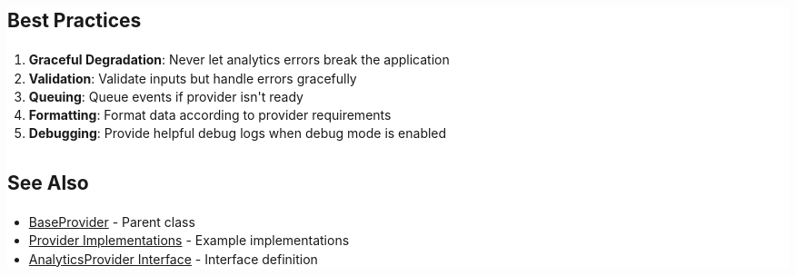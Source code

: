 ## Best Practices

1. **Graceful Degradation**: Never let analytics errors break the application
2. **Validation**: Validate inputs but handle errors gracefully
3. **Queuing**: Queue events if provider isn't ready
4. **Formatting**: Format data according to provider requirements
5. **Debugging**: Provide helpful debug logs when debug mode is enabled

## See Also

- [BaseProvider](./base-provider.md) - Parent class
- [Provider Implementations](../../providers/analytics/README.md) - Example implementations
- [AnalyticsProvider Interface](../interfaces/core-interfaces.md#analyticsprovider) - Interface definition
